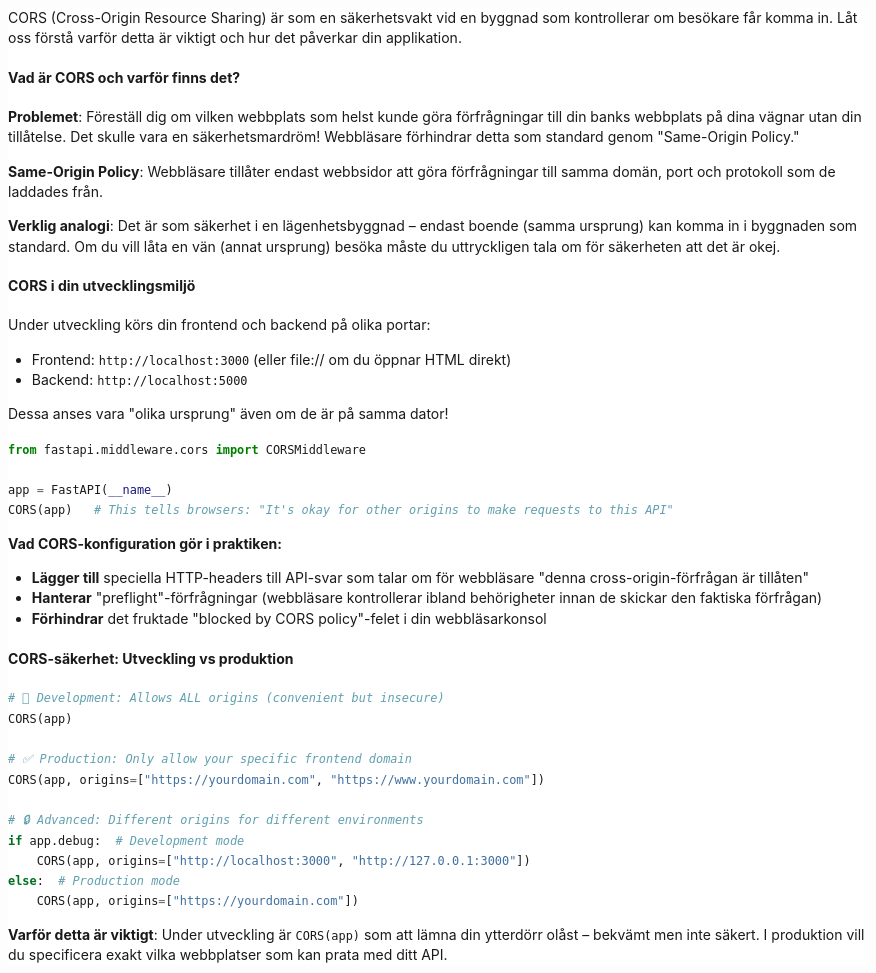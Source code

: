 CORS (Cross-Origin Resource Sharing) är som en säkerhetsvakt vid en byggnad som kontrollerar om besökare får komma in. Låt oss förstå varför detta är viktigt och hur det påverkar din applikation.

#### Vad är CORS och varför finns det?

**Problemet**: Föreställ dig om vilken webbplats som helst kunde göra förfrågningar till din banks webbplats på dina vägnar utan din tillåtelse. Det skulle vara en säkerhetsmardröm! Webbläsare förhindrar detta som standard genom "Same-Origin Policy."

**Same-Origin Policy**: Webbläsare tillåter endast webbsidor att göra förfrågningar till samma domän, port och protokoll som de laddades från.

**Verklig analogi**: Det är som säkerhet i en lägenhetsbyggnad – endast boende (samma ursprung) kan komma in i byggnaden som standard. Om du vill låta en vän (annat ursprung) besöka måste du uttryckligen tala om för säkerheten att det är okej.

#### CORS i din utvecklingsmiljö

Under utveckling körs din frontend och backend på olika portar:
- Frontend: `http://localhost:3000` (eller file:// om du öppnar HTML direkt)
- Backend: `http://localhost:5000`

Dessa anses vara "olika ursprung" även om de är på samma dator!

```python
from fastapi.middleware.cors import CORSMiddleware

app = FastAPI(__name__)
CORS(app)   # This tells browsers: "It's okay for other origins to make requests to this API"
```

**Vad CORS-konfiguration gör i praktiken:**
- **Lägger till** speciella HTTP-headers till API-svar som talar om för webbläsare "denna cross-origin-förfrågan är tillåten"
- **Hanterar** "preflight"-förfrågningar (webbläsare kontrollerar ibland behörigheter innan de skickar den faktiska förfrågan)
- **Förhindrar** det fruktade "blocked by CORS policy"-felet i din webbläsarkonsol

#### CORS-säkerhet: Utveckling vs produktion

```python
# 🚨 Development: Allows ALL origins (convenient but insecure)
CORS(app)

# ✅ Production: Only allow your specific frontend domain
CORS(app, origins=["https://yourdomain.com", "https://www.yourdomain.com"])

# 🔒 Advanced: Different origins for different environments
if app.debug:  # Development mode
    CORS(app, origins=["http://localhost:3000", "http://127.0.0.1:3000"])
else:  # Production mode
    CORS(app, origins=["https://yourdomain.com"])
```

**Varför detta är viktigt**: Under utveckling är `CORS(app)` som att lämna din ytterdörr olåst – bekvämt men inte säkert. I produktion vill du specificera exakt vilka webbplatser som kan prata med ditt API.
